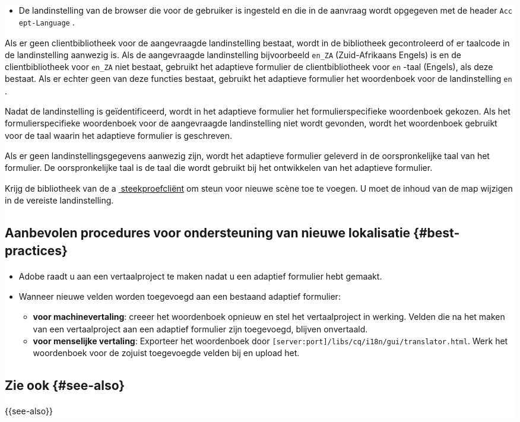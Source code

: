    * De landinstelling van de browser die voor de gebruiker is ingesteld en die in de aanvraag wordt opgegeven met de header `Accept-Language` .

Als er geen clientbibliotheek voor de aangevraagde landinstelling bestaat, wordt in de bibliotheek gecontroleerd of er taalcode in de landinstelling aanwezig is. Als de aangevraagde landinstelling bijvoorbeeld `en_ZA` (Zuid-Afrikaans Engels) is en de clientbibliotheek voor `en_ZA` niet bestaat, gebruikt het adaptieve formulier de clientbibliotheek voor `en` -taal (Engels), als deze bestaat. Als er echter geen van deze functies bestaat, gebruikt het adaptieve formulier het woordenboek voor de landinstelling `en` .


Nadat de landinstelling is geïdentificeerd, wordt in het adaptieve formulier het formulierspecifieke woordenboek gekozen. Als het formulierspecifieke woordenboek voor de aangevraagde landinstelling niet wordt gevonden, wordt het woordenboek gebruikt voor de taal waarin het adaptieve formulier is geschreven.

Als er geen landinstellingsgegevens aanwezig zijn, wordt het adaptieve formulier geleverd in de oorspronkelijke taal van het formulier. De oorspronkelijke taal is de taal die wordt gebruikt bij het ontwikkelen van het adaptieve formulier.

Krijg de bibliotheek van de a [&#x200B; steekproefcliënt &#x200B;](/help/forms/assets/locale-support-sample.zip) om steun voor nieuwe scène toe te voegen. U moet de inhoud van de map wijzigen in de vereiste landinstelling.

## Aanbevolen procedures voor ondersteuning van nieuwe lokalisatie {#best-practices}

* Adobe raadt u aan een vertaalproject te maken nadat u een adaptief formulier hebt gemaakt.

* Wanneer nieuwe velden worden toegevoegd aan een bestaand adaptief formulier:
   * **voor machinevertaling**: creeer het woordenboek opnieuw en stel het vertaalproject in werking. Velden die na het maken van een vertaalproject aan een adaptief formulier zijn toegevoegd, blijven onvertaald.
   * **voor menselijke vertaling**: Exporteer het woordenboek door `[server:port]/libs/cq/i18n/gui/translator.html`. Werk het woordenboek voor de zojuist toegevoegde velden bij en upload het.


## Zie ook {#see-also}

{{see-also}}